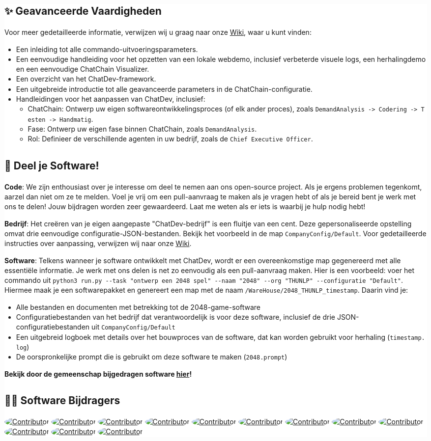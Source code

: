 ## ✨️ Geavanceerde Vaardigheden

Voor meer gedetailleerde informatie, verwijzen wij u graag naar onze [Wiki](../wiki.md), waar u kunt vinden:

- Een inleiding tot alle commando-uitvoeringsparameters.
- Een eenvoudige handleiding voor het opzetten van een lokale webdemo, inclusief verbeterde visuele logs, een herhalingdemo en een eenvoudige ChatChain Visualizer.
- Een overzicht van het ChatDev-framework.
- Een uitgebreide introductie tot alle geavanceerde parameters in de ChatChain-configuratie.
- Handleidingen voor het aanpassen van ChatDev, inclusief:
    - ChatChain: Ontwerp uw eigen softwareontwikkelingsproces (of elk ander proces), zoals ``DemandAnalysis -> Codering -> Testen -> Handmatig``.
    - Fase: Ontwerp uw eigen fase binnen ChatChain, zoals ``DemandAnalysis``.
    - Rol: Definieer de verschillende agenten in uw bedrijf, zoals de ``Chief Executive Officer``.

## 🤗 Deel je Software!

**Code**: We zijn enthousiast over je interesse om deel te nemen aan ons open-source project. Als je ergens problemen tegenkomt, aarzel dan niet om ze te melden. Voel je vrij om een pull-aanvraag te maken als je vragen hebt of als je bereid bent je werk met ons te delen! Jouw bijdragen worden zeer gewaardeerd. Laat me weten als er iets is waarbij je hulp nodig hebt!

**Bedrijf**: Het creëren van je eigen aangepaste "ChatDev-bedrijf" is een fluitje van een cent. Deze gepersonaliseerde opstelling omvat drie eenvoudige configuratie-JSON-bestanden. Bekijk het voorbeeld in de map ``CompanyConfig/Default``. Voor gedetailleerde instructies over aanpassing, verwijzen wij naar onze [Wiki](../wiki.md).

**Software**: Telkens wanneer je software ontwikkelt met ChatDev, wordt er een overeenkomstige map gegenereerd met alle essentiële informatie. Je werk met ons delen is net zo eenvoudig als een pull-aanvraag maken. Hier is een voorbeeld: voer het commando uit ``python3 run.py --task "ontwerp een 2048 spel" --naam "2048" --org "THUNLP" --configuratie "Default"``. Hiermee maak je een softwarepakket en genereert een map met de naam ``/WareHouse/2048_THUNLP_timestamp``. Daarin vind je:

- Alle bestanden en documenten met betrekking tot de 2048-game-software
- Configuratiebestanden van het bedrijf dat verantwoordelijk is voor deze software, inclusief de drie JSON-configuratiebestanden uit ``CompanyConfig/Default``
- Een uitgebreid logboek met details over het bouwproces van de software, dat kan worden gebruikt voor herhaling (``timestamp.log``)
- De oorspronkelijke prompt die is gebruikt om deze software te maken (``2048.prompt``)

**Bekijk door de gemeenschap bijgedragen software [hier](../Contribution.md)!**

## 👨‍💻‍ Software Bijdragers

<a href="https://github.com/qianc62"><img src="https://avatars.githubusercontent.com/u/48988402?v=4" alt="Contributor" style="width:5%; border-radius: 50%;"/></a>
<a href="https://github.com/thinkwee"><img src="https://avatars.githubusercontent.com/u/11889052?v=4" alt="Contributor" style="width:5%; border-radius: 50%;"/></a>
<a href="https://github.com/NA-Wen"><img src="https://avatars.githubusercontent.com/u/92134380?v=4" alt="Contributor" style="width:5%; border-radius: 50%;"/></a>
<a href="https://github.com/JiahaoLi2003"><img src="https://avatars.githubusercontent.com/u/111221887?v=4" alt="Contributor" style="width:5%; border-radius: 50%;"/></a>
<a href="https://github.com/Alphamasterliu"><img src="https://avatars.githubusercontent.com/u/110011045?v=4" alt="Contributor" style="width:5%; border-radius: 50%;"/></a>
<a href="https://github.com/GeekyWizKid"><img src="https://avatars.githubusercontent.com/u/133981481?v=4" alt="Contributor" style="width:5%; border-radius: 50%;"/></a>
<a href="https://github.com/Munsif-Raza-T"><img src="https://avatars.githubusercontent.com/u/76085202?v=4" alt="Contributor" style="width:5%; border-radius: 50%;"/></a>
<a href="https://github.com/djbritt"><img src="https://avatars.githubusercontent.com/u/28036018?v=4" alt="Contributor" style="width:5%; border-radius: 50%;"/></a>
<a href="https://github.com/Classified3939"><img src="https://avatars.githubusercontent.com/u/102702965?v=4" alt="Contributor" style="width:5%; border-radius: 50%;"/></a>
<a href="https://github.com/chenilim"><img src="https://avatars.githubusercontent.com/u/46905241?v=4" alt="Contributor" style="width:5%; border-radius: 50%;"/></a>
<a href="https://github.com/delconis"><img src="https://avatars.githubusercontent.com/u/5824478?v=4" alt="Contributor" style="width:5%; border-radius: 50%;"/></a>
<a href="https://github.com/eMcQuill"><img src="https://avatars.githubusercontent.com/u/139025701?v=4" alt="Contributor" style="width:5%; border-radius: 50%;"/></a>
